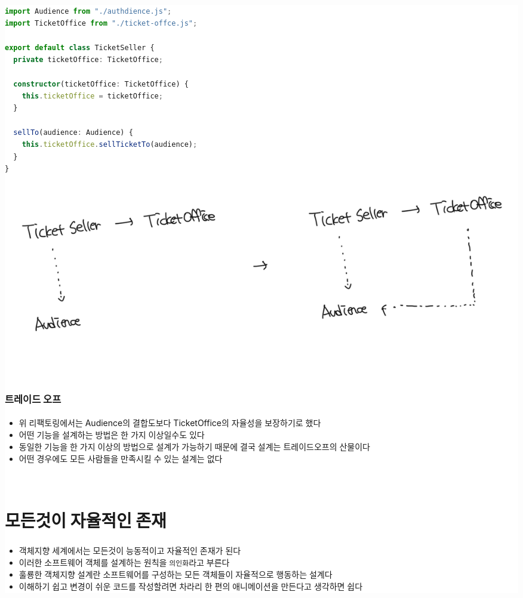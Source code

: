 ```ts
import Audience from "./authdience.js";
import TicketOffice from "./ticket-offce.js";

export default class TicketSeller {
  private ticketOffice: TicketOffice;

  constructor(ticketOffice: TicketOffice) {
    this.ticketOffice = ticketOffice;
  }

  sellTo(audience: Audience) {
    this.ticketOffice.sellTicketTo(audience);
  }
}
```

![alt text](image-3.png)

<br>

### 트레이드 오프

- 위 리팩토링에서는 Audience의 결합도보다 TicketOffice의 자율성을 보장하기로 했다
- 어떤 기능을 설계하는 방법은 한 가지 이상일수도 있다
- 동일한 기능을 한 가지 이상의 방법으로 설계가 가능하기 때문에 결국 설계는 트레이드오프의 산물이다
- 어떤 경우에도 모든 사람들을 만족시킬 수 있는 설계는 없다

<br>

# 모든것이 자율적인 존재

- 객체지향 세계에서는 모든것이 능동적이고 자율적인 존재가 된다
- 이러한 소프트웨어 객체를 설계하는 원칙을 `의인화`라고 부른다
- 훌룡한 객체지향 설계란 소프트웨어를 구성하는 모든 객체들이 자율적으로 행동하는 설계다
- 이해하기 쉽고 변경이 쉬운 코드를 작성할려면 차라리 한 편의 애니메이션을 만든다고 생각하면 쉽다
